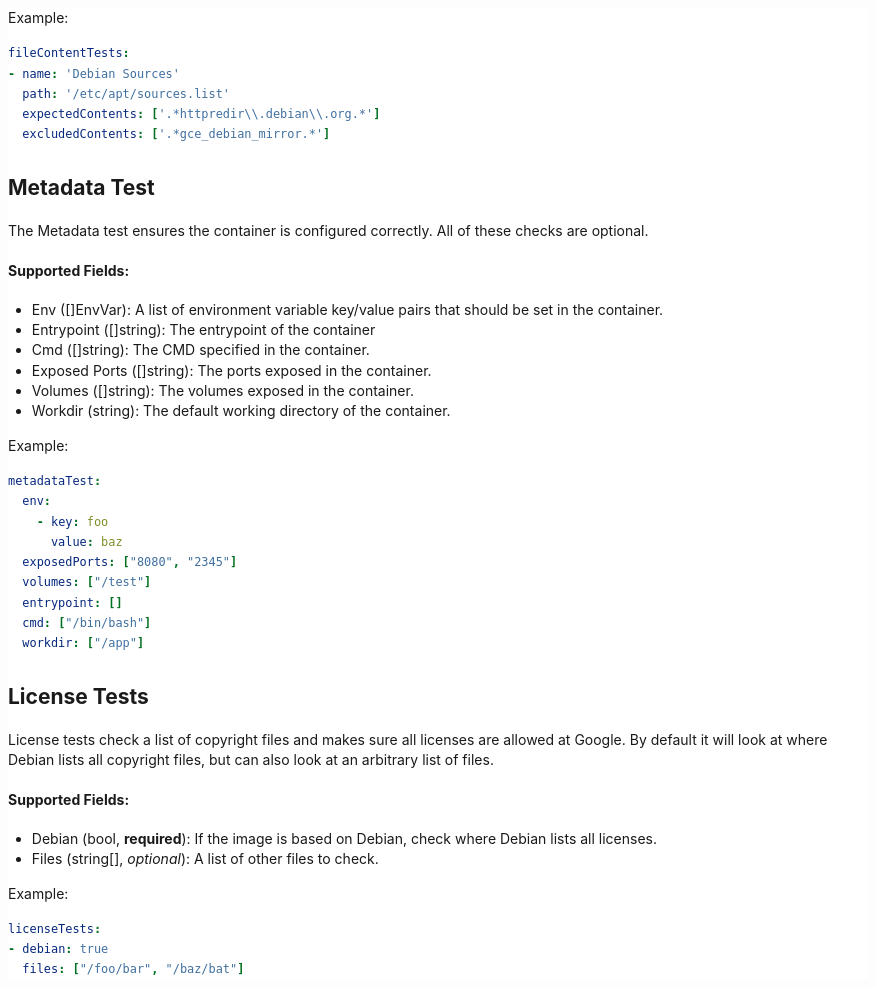 Example:
```yaml
fileContentTests:
- name: 'Debian Sources'
  path: '/etc/apt/sources.list'
  expectedContents: ['.*httpredir\\.debian\\.org.*']
  excludedContents: ['.*gce_debian_mirror.*']
```

## Metadata Test
The Metadata test ensures the container is configured correctly. All
of these checks are optional.

#### Supported Fields:

- Env ([]EnvVar): A list of environment variable key/value pairs that should be set
in the container.
- Entrypoint ([]string): The entrypoint of the container
- Cmd ([]string): The CMD specified in the container.
- Exposed Ports ([]string): The ports exposed in the container.
- Volumes ([]string): The volumes exposed in the container.
- Workdir (string): The default working directory of the container.

Example:
```yaml
metadataTest:
  env:
    - key: foo
      value: baz
  exposedPorts: ["8080", "2345"]
  volumes: ["/test"]
  entrypoint: []
  cmd: ["/bin/bash"]
  workdir: ["/app"]
```

## License Tests
License tests check a list of copyright files and makes sure all licenses are
allowed at Google. By default it will look at where Debian lists all copyright
files, but can also look at an arbitrary list of files.

#### Supported Fields:

- Debian (bool, **required**): If the image is based on Debian, check where
  Debian lists all licenses.
- Files (string[], *optional*): A list of other files to check.

Example:
```yaml
licenseTests:
- debian: true
  files: ["/foo/bar", "/baz/bat"]
```
